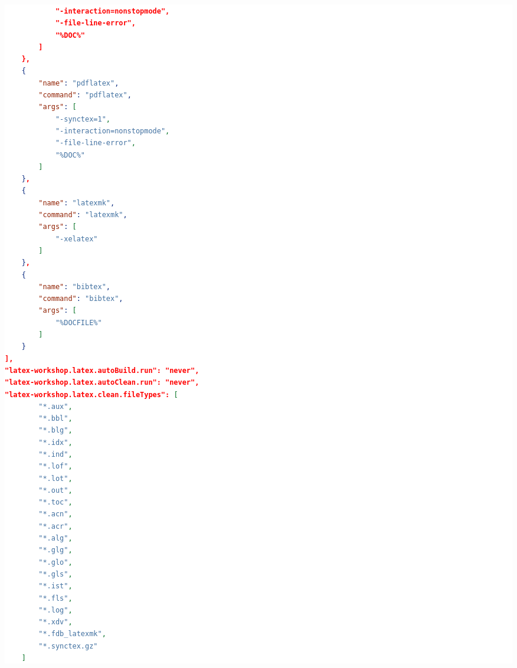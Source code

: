 ```json
            "-interaction=nonstopmode",
            "-file-line-error",
            "%DOC%"
        ]
    },
    {
        "name": "pdflatex",
        "command": "pdflatex",
        "args": [
            "-synctex=1",
            "-interaction=nonstopmode",
            "-file-line-error",
            "%DOC%"
        ]
    },
    {
        "name": "latexmk",
        "command": "latexmk",
        "args": [
            "-xelatex"
        ]
    },
    {
        "name": "bibtex",
        "command": "bibtex",
        "args": [
            "%DOCFILE%"
        ]
    }
],
"latex-workshop.latex.autoBuild.run": "never",
"latex-workshop.latex.autoClean.run": "never",
"latex-workshop.latex.clean.fileTypes": [
        "*.aux",
        "*.bbl",
        "*.blg",
        "*.idx",
        "*.ind",
        "*.lof",
        "*.lot",
        "*.out",
        "*.toc",
        "*.acn",
        "*.acr",
        "*.alg",
        "*.glg",
        "*.glo",
        "*.gls",
        "*.ist",
        "*.fls",
        "*.log",
        "*.xdv",
        "*.fdb_latexmk",
        "*.synctex.gz"
    ]
```
